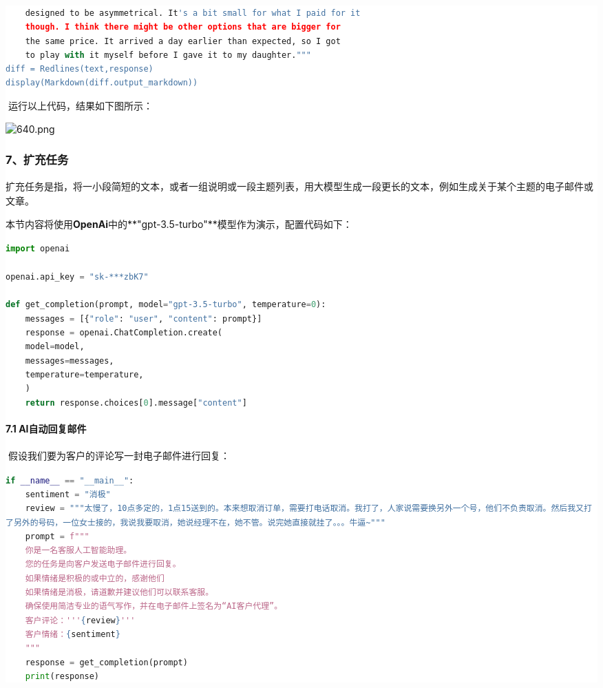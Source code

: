 ```python
    designed to be asymmetrical. It's a bit small for what I paid for it 
    though. I think there might be other options that are bigger for 
    the same price. It arrived a day earlier than expected, so I got 
    to play with it myself before I gave it to my daughter."""
diff = Redlines(text,response)
display(Markdown(diff.output_markdown))
```

​	运行以上代码，结果如下图所示：

![640.png](https://s2.loli.net/2024/01/22/WepCfSPGmMcAnXy.png)

### **7、扩充任务**

​	扩充任务是指，将一小段简短的文本，或者一组说明或一段主题列表，用大模型生成一段更长的文本，例如生成关于某个主题的电子邮件或文章。

​	本节内容将使用**OpenAi**中的**"gpt-3.5-turbo"**模型作为演示，配置代码如下：

```python
import openai

openai.api_key = "sk-***zbK7"

def get_completion(prompt, model="gpt-3.5-turbo", temperature=0): 
    messages = [{"role": "user", "content": prompt}]
    response = openai.ChatCompletion.create(
    model=model,
    messages=messages,
    temperature=temperature, 
    )
    return response.choices[0].message["content"]
```

#### **7.1 AI自动回复邮件**

​	假设我们要为客户的评论写一封电子邮件进行回复：

```python
if __name__ == "__main__":
    sentiment = "消极"
    review = """太慢了，10点多定的，1点15送到的。本来想取消订单，需要打电话取消。我打了，人家说需要换另外一个号，他们不负责取消。然后我又打了另外的号码，一位女士接的，我说我要取消，她说经理不在，她不管。说完她直接就挂了。。。牛逼~"""
    prompt = f"""
    你是一名客服人工智能助理。
    您的任务是向客户发送电子邮件进行回复。
    如果情绪是积极的或中立的，感谢他们
    如果情绪是消极，请道歉并建议他们可以联系客服。
    确保使用简洁专业的语气写作，并在电子邮件上签名为“AI客户代理”。
    客户评论：'''{review}'''
    客户情绪：{sentiment}
    """
    response = get_completion(prompt)
    print(response)
```
